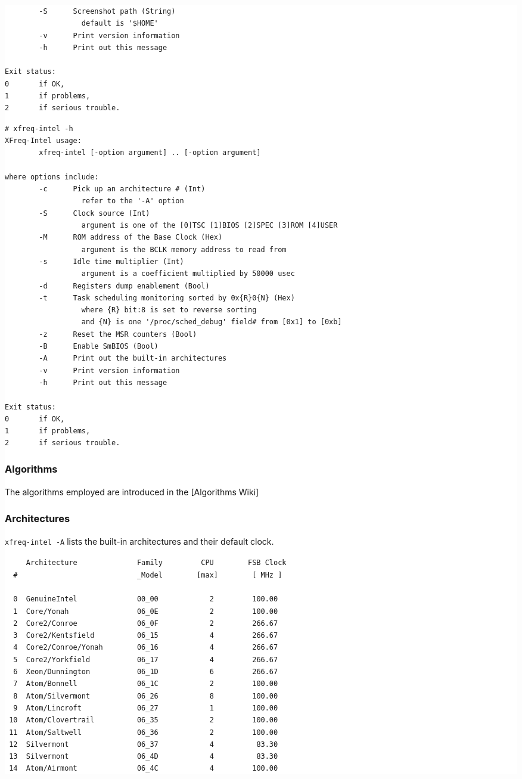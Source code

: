```
        -S      Screenshot path (String)
                  default is '$HOME'
        -v      Print version information
        -h      Print out this message

Exit status:
0       if OK,
1       if problems,
2       if serious trouble.
```
```
# xfreq-intel -h
XFreq-Intel usage:
        xfreq-intel [-option argument] .. [-option argument]

where options include:
        -c      Pick up an architecture # (Int)
                  refer to the '-A' option
        -S      Clock source (Int)
                  argument is one of the [0]TSC [1]BIOS [2]SPEC [3]ROM [4]USER
        -M      ROM address of the Base Clock (Hex)
                  argument is the BCLK memory address to read from
        -s      Idle time multiplier (Int)
                  argument is a coefficient multiplied by 50000 usec
        -d      Registers dump enablement (Bool)
        -t      Task scheduling monitoring sorted by 0x{R}0{N} (Hex)
                  where {R} bit:8 is set to reverse sorting
                  and {N} is one '/proc/sched_debug' field# from [0x1] to [0xb]
        -z      Reset the MSR counters (Bool)
        -B      Enable SmBIOS (Bool)
        -A      Print out the built-in architectures
        -v      Print version information
        -h      Print out this message

Exit status:
0       if OK,
1       if problems,
2       if serious trouble.
```
### Algorithms
The algorithms employed are introduced in the [Algorithms Wiki]

### Architectures
`xfreq-intel -A` lists the built-in architectures and their default clock.
```
     Architecture              Family         CPU        FSB Clock
  #                            _Model        [max]        [ MHz ]

  0  GenuineIntel              00_00            2         100.00
  1  Core/Yonah                06_0E            2         100.00
  2  Core2/Conroe              06_0F            2         266.67
  3  Core2/Kentsfield          06_15            4         266.67
  4  Core2/Conroe/Yonah        06_16            4         266.67
  5  Core2/Yorkfield           06_17            4         266.67
  6  Xeon/Dunnington           06_1D            6         266.67
  7  Atom/Bonnell              06_1C            2         100.00
  8  Atom/Silvermont           06_26            8         100.00
  9  Atom/Lincroft             06_27            1         100.00
 10  Atom/Clovertrail          06_35            2         100.00
 11  Atom/Saltwell             06_36            2         100.00
 12  Silvermont                06_37            4          83.30
 13  Silvermont                06_4D            4          83.30
 14  Atom/Airmont              06_4C            4         100.00
```